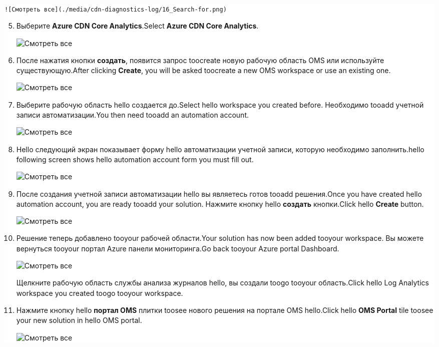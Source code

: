     ![Смотреть все](./media/cdn-diagnostics-log/16_Search-for.png)

5.  <span data-ttu-id="ed1d9-246">Выберите **Azure CDN Core Analytics**.</span><span class="sxs-lookup"><span data-stu-id="ed1d9-246">Select **Azure CDN Core Analytics**.</span></span> 

    ![Смотреть все](./media/cdn-diagnostics-log/17_Core-analytics.png)

6.  <span data-ttu-id="ed1d9-248">После нажатия кнопки **создать**, появится запрос toocreate новую рабочую область OMS или используйте существующую.</span><span class="sxs-lookup"><span data-stu-id="ed1d9-248">After clicking **Create**, you will be asked toocreate a new OMS workspace or use an existing one.</span></span> 

    ![Смотреть все](./media/cdn-diagnostics-log/18_Adding-solution.png)

7.  <span data-ttu-id="ed1d9-250">Выберите рабочую область hello создается до.</span><span class="sxs-lookup"><span data-stu-id="ed1d9-250">Select hello workspace you created before.</span></span> <span data-ttu-id="ed1d9-251">Необходимо tooadd учетной записи автоматизации.</span><span class="sxs-lookup"><span data-stu-id="ed1d9-251">You then need tooadd an automation account.</span></span>

    ![Смотреть все](./media/cdn-diagnostics-log/19_Add-automation.png)

8. <span data-ttu-id="ed1d9-253">Hello следующий экран показывает форму hello автоматизации учетной записи, которую необходимо заполнить.</span><span class="sxs-lookup"><span data-stu-id="ed1d9-253">hello following screen shows hello automation account form you must fill out.</span></span> 

    ![Смотреть все](./media/cdn-diagnostics-log/20_Automation.png)

9. <span data-ttu-id="ed1d9-255">После создания учетной записи автоматизации hello вы являетесь готов tooadd решения.</span><span class="sxs-lookup"><span data-stu-id="ed1d9-255">Once you have created hello automation account, you are ready tooadd your solution.</span></span> <span data-ttu-id="ed1d9-256">Нажмите кнопку hello **создать** кнопки.</span><span class="sxs-lookup"><span data-stu-id="ed1d9-256">Click hello **Create** button.</span></span>

    ![Смотреть все](./media/cdn-diagnostics-log/21_Ready.png)

10. <span data-ttu-id="ed1d9-258">Решение теперь добавлено tooyour рабочей области.</span><span class="sxs-lookup"><span data-stu-id="ed1d9-258">Your solution has now been added tooyour workspace.</span></span> <span data-ttu-id="ed1d9-259">Вы можете вернуться tooyour портал Azure панели мониторинга.</span><span class="sxs-lookup"><span data-stu-id="ed1d9-259">Go back tooyour Azure portal Dashboard.</span></span>

    ![Смотреть все](./media/cdn-diagnostics-log/22_Dashboard.png)

    <span data-ttu-id="ed1d9-261">Щелкните рабочую область службы анализа журналов hello, вы создали toogo tooyour область.</span><span class="sxs-lookup"><span data-stu-id="ed1d9-261">Click hello Log Analytics workspace you created toogo tooyour workspace.</span></span> 

11. <span data-ttu-id="ed1d9-262">Нажмите кнопку hello **портал OMS** плитки toosee нового решения на портале OMS hello.</span><span class="sxs-lookup"><span data-stu-id="ed1d9-262">Click hello **OMS Portal** tile toosee your new solution in hello OMS portal.</span></span>

    ![Смотреть все](./media/cdn-diagnostics-log/23_workspace.png)
